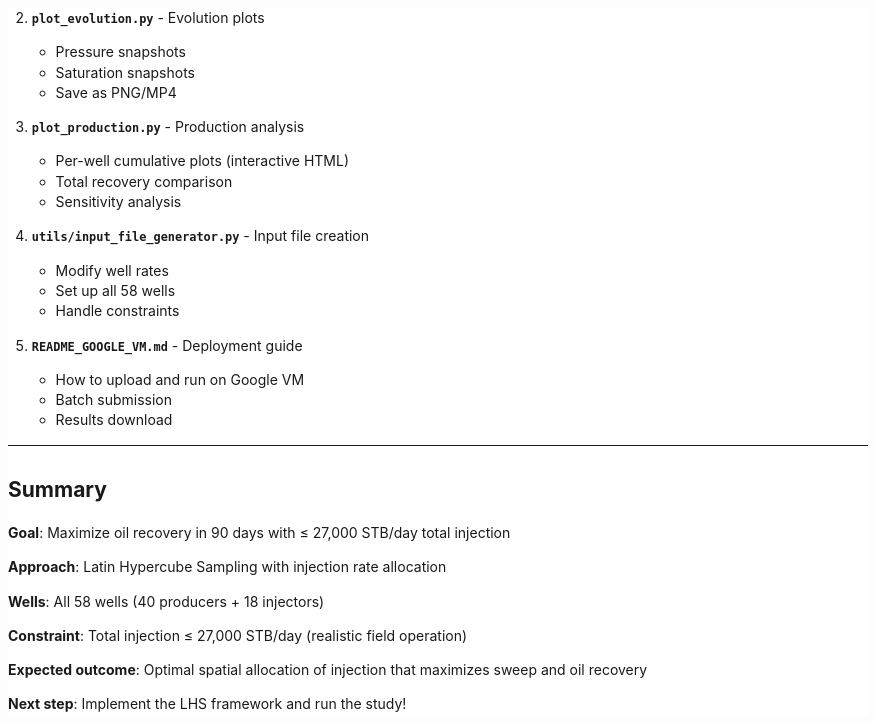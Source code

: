 2. **`plot_evolution.py`** - Evolution plots
   - Pressure snapshots
   - Saturation snapshots
   - Save as PNG/MP4

3. **`plot_production.py`** - Production analysis
   - Per-well cumulative plots (interactive HTML)
   - Total recovery comparison
   - Sensitivity analysis

4. **`utils/input_file_generator.py`** - Input file creation
   - Modify well rates
   - Set up all 58 wells
   - Handle constraints

5. **`README_GOOGLE_VM.md`** - Deployment guide
   - How to upload and run on Google VM
   - Batch submission
   - Results download

---

## Summary

**Goal**: Maximize oil recovery in 90 days with ≤ 27,000 STB/day total injection

**Approach**: Latin Hypercube Sampling with injection rate allocation

**Wells**: All 58 wells (40 producers + 18 injectors)

**Constraint**: Total injection ≤ 27,000 STB/day (realistic field operation)

**Expected outcome**: Optimal spatial allocation of injection that maximizes sweep and oil recovery

**Next step**: Implement the LHS framework and run the study!
